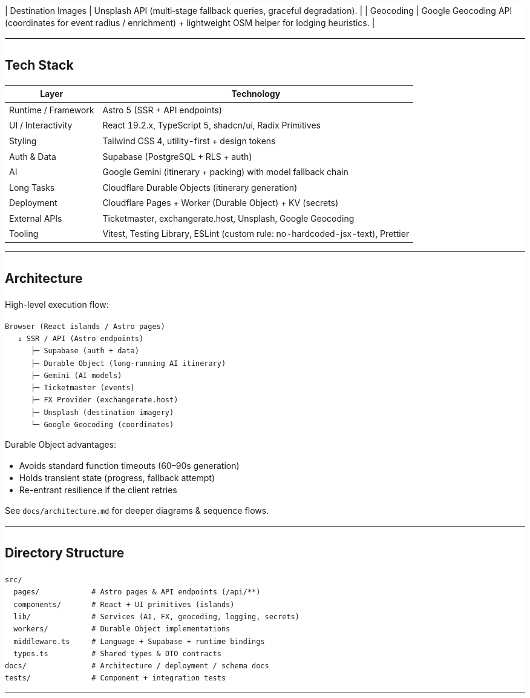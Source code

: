 | Destination Images | Unsplash API (multi‑stage fallback queries, graceful degradation). |
| Geocoding | Google Geocoding API (coordinates for event radius / enrichment) + lightweight OSM helper for lodging heuristics. |

---

## Tech Stack
| Layer | Technology |
|-------|------------|
| Runtime / Framework | Astro 5 (SSR + API endpoints) |
| UI / Interactivity | React 19.2.x, TypeScript 5, shadcn/ui, Radix Primitives |
| Styling | Tailwind CSS 4, utility-first + design tokens |
| Auth & Data | Supabase (PostgreSQL + RLS + auth) |
| AI | Google Gemini (itinerary + packing) with model fallback chain |
| Long Tasks | Cloudflare Durable Objects (itinerary generation) |
| Deployment | Cloudflare Pages + Worker (Durable Object) + KV (secrets) |
| External APIs | Ticketmaster, exchangerate.host, Unsplash, Google Geocoding |
| Tooling | Vitest, Testing Library, ESLint (custom rule: no-hardcoded-jsx-text), Prettier |

---

## Architecture
High-level execution flow:
```
Browser (React islands / Astro pages)
   ↓ SSR / API (Astro endpoints)
      ├─ Supabase (auth + data)
      ├─ Durable Object (long-running AI itinerary)
      ├─ Gemini (AI models)
      ├─ Ticketmaster (events)
      ├─ FX Provider (exchangerate.host)
      ├─ Unsplash (destination imagery)
      └─ Google Geocoding (coordinates)
```
Durable Object advantages:
* Avoids standard function timeouts (60–90s generation)
* Holds transient state (progress, fallback attempt)
* Re-entrant resilience if the client retries

See `docs/architecture.md` for deeper diagrams & sequence flows.

---

## Directory Structure
```
src/
  pages/            # Astro pages & API endpoints (/api/**)
  components/       # React + UI primitives (islands)
  lib/              # Services (AI, FX, geocoding, logging, secrets)
  workers/          # Durable Object implementations
  middleware.ts     # Language + Supabase + runtime bindings
  types.ts          # Shared types & DTO contracts
docs/               # Architecture / deployment / schema docs
tests/              # Component + integration tests
```

---
